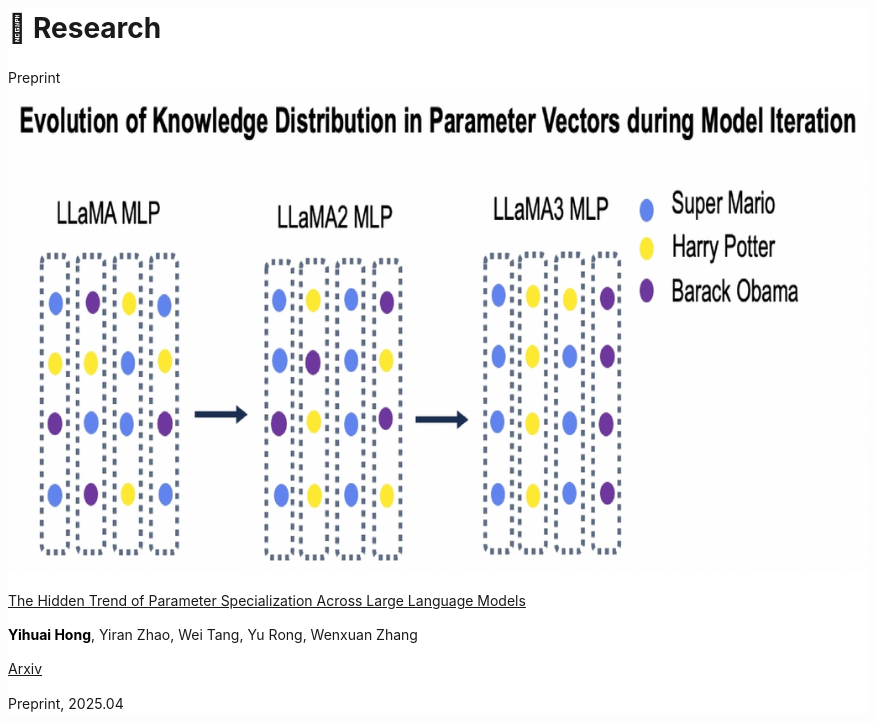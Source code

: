 
# 📝 Research

<div class='paper-box'><div class='paper-box-image'><div><div class="badge">Preprint</div><img src='images/param_special.jpg' alt="sym" width="110%"></div></div>
<div class='paper-box-text' markdown="1">

<a id="param_specialization">[The Hidden Trend of Parameter Specialization Across Large Language Models](http://arxiv.org/abs/2505.17260)</a>  

<span style="color: black; font-weight: bold;">Yihuai Hong</span>, Yiran Zhao, Wei Tang, Yu Rong, Wenxuan Zhang

[Arxiv](http://arxiv.org/abs/2505.17260)

Preprint, 2025.04

</div>
</div>

